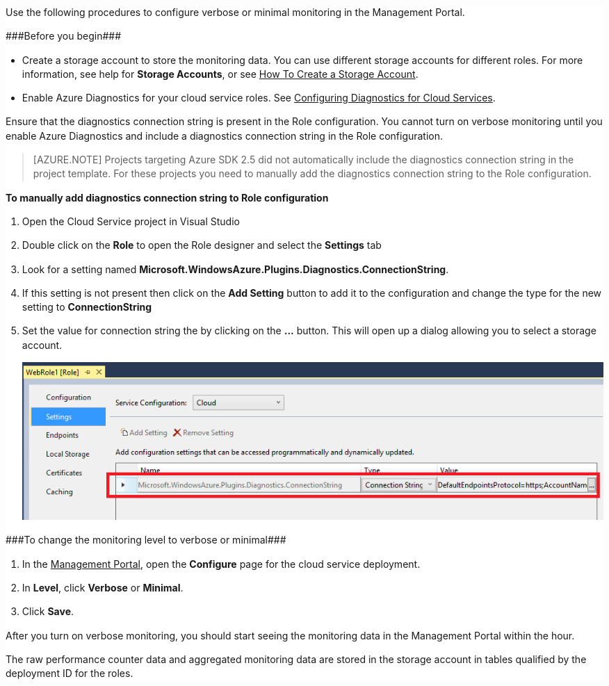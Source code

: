 Use the following procedures to configure verbose or minimal monitoring in the Management Portal. 

###Before you begin###

- Create a storage account to store the monitoring data. You can use different storage accounts for different roles. For more information, see help for **Storage Accounts**, or see [How To Create a Storage Account](/manage/services/storage/how-to-create-a-storage-account/).

- Enable Azure Diagnostics for your cloud service roles. See [Configuring Diagnostics for Cloud Services](https://msdn.microsoft.com/library/azure/dn186185.aspx#BK_EnableBefore).

Ensure that the diagnostics connection string is present in the Role configuration. You cannot turn on verbose monitoring until you enable Azure Diagnostics and include a diagnostics connection string in the Role configuration.   

> [AZURE.NOTE] Projects targeting Azure SDK 2.5 did not automatically include the diagnostics connection string in the project template. For these projects you need to manually add the diagnostics connection string to the Role configuration.

**To manually add diagnostics connection string to Role configuration**

1. Open the Cloud Service project in Visual Studio
2. Double click on the **Role** to open the Role designer and select the **Settings** tab
3. Look for a setting named **Microsoft.WindowsAzure.Plugins.Diagnostics.ConnectionString**. 
4. If this setting is not present then click on the **Add Setting** button to add it to the configuration and change the type for the new setting to **ConnectionString**
5. Set the value for connection string the by clicking on the **...** button. This will open up a dialog allowing you to select a storage account.

	![Visual Studio Settings](./media/cloud-services-how-to-monitor/CloudServices_Monitor_VisualStudioDiagnosticsConnectionString.png)

###To change the monitoring level to verbose or minimal###

1. In the [Management Portal](https://manage.windowsazure.com/), open the **Configure** page for the cloud service deployment.

2. In **Level**, click **Verbose** or **Minimal**. 

3. Click **Save**.

After you turn on verbose monitoring, you should start seeing the monitoring data in the Management Portal within the hour.

The raw performance counter data and aggregated monitoring data are stored in the storage account in tables qualified by the deployment ID for the roles. 
